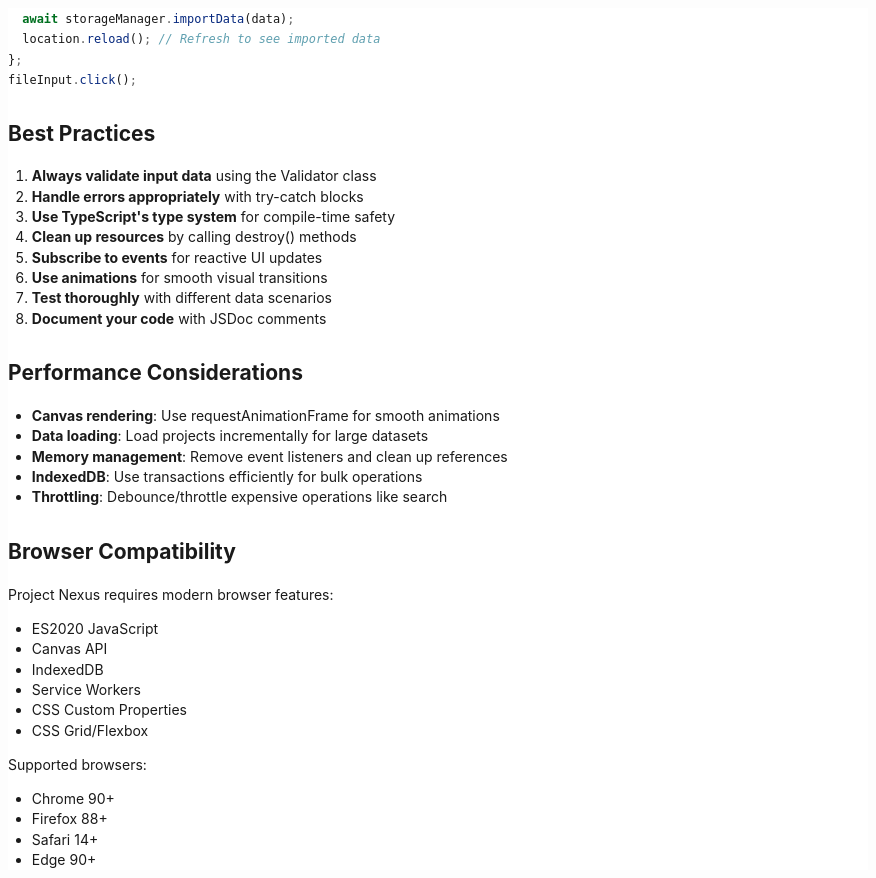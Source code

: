 ```typescript
  await storageManager.importData(data);
  location.reload(); // Refresh to see imported data
};
fileInput.click();
```

## Best Practices

1. **Always validate input data** using the Validator class
2. **Handle errors appropriately** with try-catch blocks
3. **Use TypeScript's type system** for compile-time safety
4. **Clean up resources** by calling destroy() methods
5. **Subscribe to events** for reactive UI updates
6. **Use animations** for smooth visual transitions
7. **Test thoroughly** with different data scenarios
8. **Document your code** with JSDoc comments

## Performance Considerations

- **Canvas rendering**: Use requestAnimationFrame for smooth animations
- **Data loading**: Load projects incrementally for large datasets
- **Memory management**: Remove event listeners and clean up references
- **IndexedDB**: Use transactions efficiently for bulk operations
- **Throttling**: Debounce/throttle expensive operations like search

## Browser Compatibility

Project Nexus requires modern browser features:
- ES2020 JavaScript
- Canvas API
- IndexedDB
- Service Workers
- CSS Custom Properties
- CSS Grid/Flexbox

Supported browsers:
- Chrome 90+
- Firefox 88+
- Safari 14+
- Edge 90+
